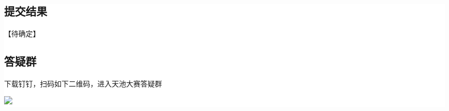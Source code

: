 ## 提交结果

【待确定】

## 答疑群

下载钉钉，扫码如下二维码，进入天池大赛答疑群

<img src="https://cdn.nlark.com/yuque/0/2020/png/2556223/1605033894968-73f08826-fefd-4ee3-a542-cb61dfba407c.png#align=left&display=inline&height=352&margin=%5Bobject%20Object%5D&name=image.png&originHeight=1178&originWidth=1016&size=312154&status=done&style=none&width=304" width="300"/>
